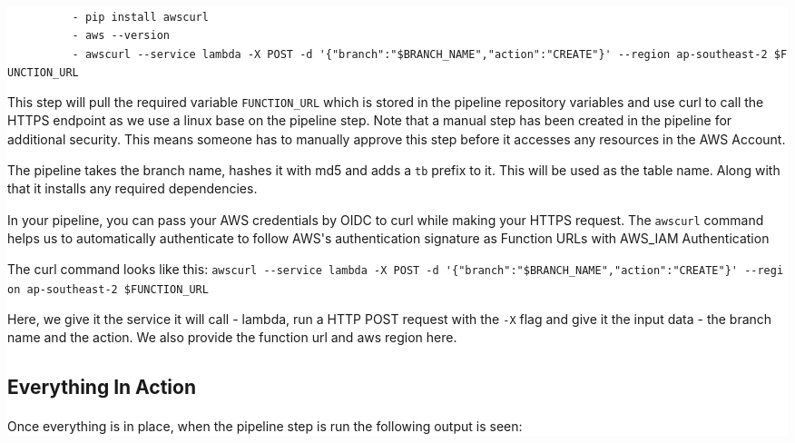 ```{yaml}
          - pip install awscurl
          - aws --version
          - awscurl --service lambda -X POST -d '{"branch":"$BRANCH_NAME","action":"CREATE"}' --region ap-southeast-2 $FUNCTION_URL
```

This step will pull the required variable `FUNCTION_URL` which is stored in the pipeline repository variables and use curl to call the HTTPS endpoint as we use a linux base on the pipeline step.
Note that a manual step has been created in the pipeline for additional security. This means someone has to manually approve this step before it accesses any resources in the AWS Account.

The pipeline takes the branch name, hashes it with md5 and adds a `tb` prefix to it. This will be used as the table name.
Along with that it installs any required dependencies.

In your pipeline, you can pass your AWS credentials by OIDC to curl while making your HTTPS request. The `awscurl` command helps us to automatically authenticate to follow AWS's authentication signature as Function URLs with AWS_IAM Authentication 

The curl command looks like this:
`awscurl --service lambda -X POST -d '{"branch":"$BRANCH_NAME","action":"CREATE"}' --region ap-southeast-2 $FUNCTION_URL`

Here, we give it the service it will call - lambda, run a HTTP POST request with the `-X` flag and give it the input data - the branch name and the action. We also provide the function url and aws region here.

## Everything In Action

Once everything is in place, when the pipeline step is run the following output is seen: